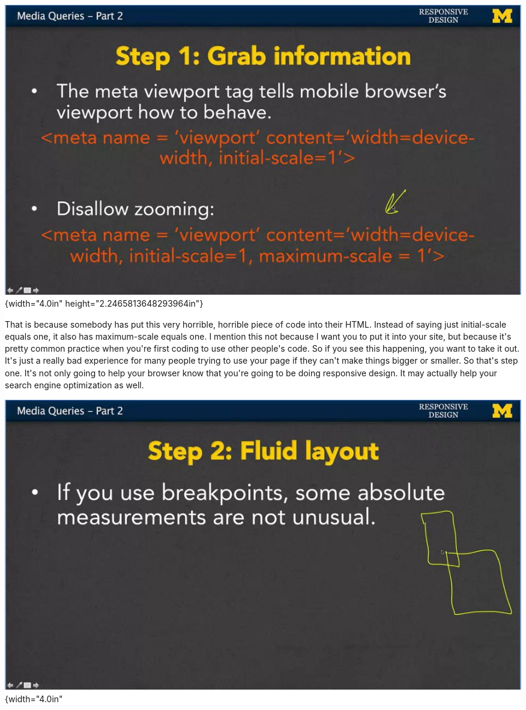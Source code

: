 ![](./images/image071.jpg){width="4.0in"
height="2.2465813648293964in"}

That is because somebody has put this very horrible, horrible piece of
code into their HTML. Instead of saying just initial-scale equals one,
it also has maximum-scale equals one. I mention this not because I want
you to put it into your site, but because it&apos;s pretty common practice
when you&apos;re first coding to use other people&apos;s code. So if you see
this happening, you want to take it out. It&apos;s just a really bad
experience for many people trying to use your page if they can&apos;t make
things bigger or smaller. So that&apos;s step one. It&apos;s not only going to
help your browser know that you&apos;re going to be doing responsive design.
It may actually help your search engine optimization as well.

![](./images/image072.jpg){width="4.0in"
